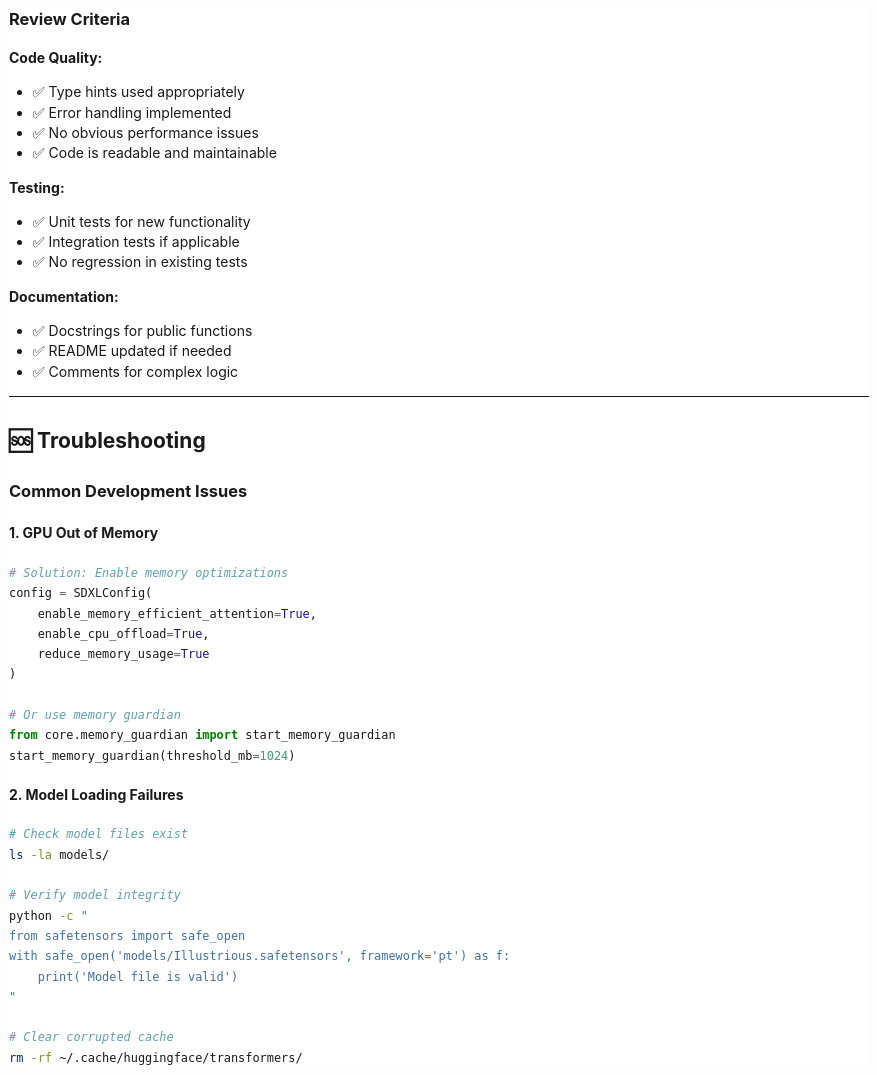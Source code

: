 ### Review Criteria

**Code Quality:**

- ✅ Type hints used appropriately
- ✅ Error handling implemented
- ✅ No obvious performance issues
- ✅ Code is readable and maintainable

**Testing:**

- ✅ Unit tests for new functionality
- ✅ Integration tests if applicable
- ✅ No regression in existing tests

**Documentation:**

- ✅ Docstrings for public functions
- ✅ README updated if needed
- ✅ Comments for complex logic

---

## 🆘 Troubleshooting

### Common Development Issues

#### 1. **GPU Out of Memory**

```python
# Solution: Enable memory optimizations
config = SDXLConfig(
    enable_memory_efficient_attention=True,
    enable_cpu_offload=True,
    reduce_memory_usage=True
)

# Or use memory guardian
from core.memory_guardian import start_memory_guardian
start_memory_guardian(threshold_mb=1024)
```

#### 2. **Model Loading Failures**

```bash
# Check model files exist
ls -la models/

# Verify model integrity
python -c "
from safetensors import safe_open
with safe_open('models/Illustrious.safetensors', framework='pt') as f:
    print('Model file is valid')
"

# Clear corrupted cache
rm -rf ~/.cache/huggingface/transformers/
```
